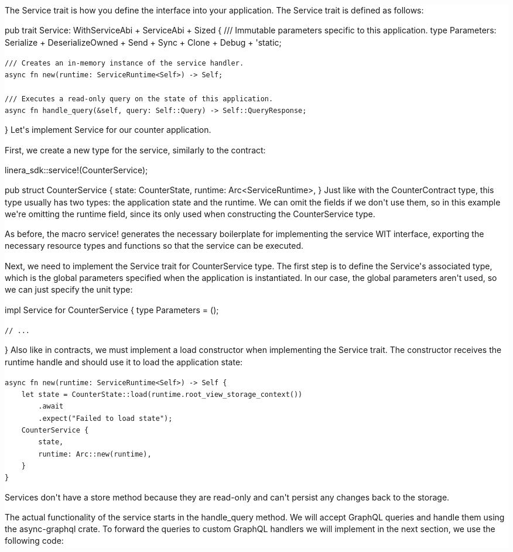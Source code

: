 The Service trait is how you define the interface into your application. The Service trait is defined as follows:

pub trait Service: WithServiceAbi + ServiceAbi + Sized {
    /// Immutable parameters specific to this application.
    type Parameters: Serialize + DeserializeOwned + Send + Sync + Clone + Debug + 'static;

    /// Creates an in-memory instance of the service handler.
    async fn new(runtime: ServiceRuntime<Self>) -> Self;

    /// Executes a read-only query on the state of this application.
    async fn handle_query(&self, query: Self::Query) -> Self::QueryResponse;
}
Let's implement Service for our counter application.

First, we create a new type for the service, similarly to the contract:

linera_sdk::service!(CounterService);

pub struct CounterService {
    state: CounterState,
    runtime: Arc<ServiceRuntime<Self>>,
}
Just like with the CounterContract type, this type usually has two types: the application state and the runtime. We can omit the fields if we don't use them, so in this example we're omitting the runtime field, since its only used when constructing the CounterService type.

As before, the macro service! generates the necessary boilerplate for implementing the service WIT interface, exporting the necessary resource types and functions so that the service can be executed.

Next, we need to implement the Service trait for CounterService type. The first step is to define the Service's associated type, which is the global parameters specified when the application is instantiated. In our case, the global parameters aren't used, so we can just specify the unit type:

impl Service for CounterService {
    type Parameters = ();

    // ...
}
Also like in contracts, we must implement a load constructor when implementing the Service trait. The constructor receives the runtime handle and should use it to load the application state:


    async fn new(runtime: ServiceRuntime<Self>) -> Self {
        let state = CounterState::load(runtime.root_view_storage_context())
            .await
            .expect("Failed to load state");
        CounterService {
            state,
            runtime: Arc::new(runtime),
        }
    }
Services don't have a store method because they are read-only and can't persist any changes back to the storage.

The actual functionality of the service starts in the handle_query method. We will accept GraphQL queries and handle them using the async-graphql crate. To forward the queries to custom GraphQL handlers we will implement in the next section, we use the following code:
